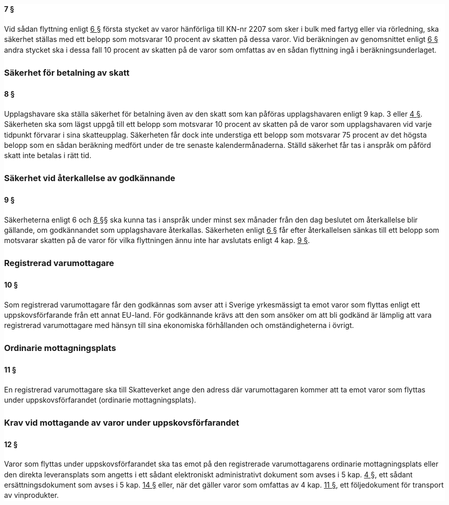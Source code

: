 #### 7 §

Vid sådan flyttning enligt [6 §](#kap3.6) första stycket av varor hänförliga till KN-nr 2207 som sker i bulk med fartyg eller via rörledning, ska säkerhet ställas med ett belopp som motsvarar 10 procent av skatten på dessa varor. Vid beräkningen av genomsnittet enligt [6 §](#kap3.6) andra stycket ska i dessa fall 10 procent av skatten på de varor som omfattas av en sådan flyttning ingå i beräkningsunderlaget.

### Säkerhet för betalning av skatt

#### 8 §

Upplagshavare ska ställa säkerhet för betalning även av den skatt som kan påföras upplagshavaren enligt 9 kap. 3 eller [4 §](#kap3.4). Säkerheten ska som lägst uppgå till ett belopp som motsvarar 10 procent av skatten på de varor som upplagshavaren vid varje tidpunkt förvarar i sina skatteupplag. Säkerheten får dock inte understiga ett belopp som motsvarar 75 procent av det högsta belopp som en sådan beräkning medfört under de tre senaste kalendermånaderna. Ställd säkerhet får tas i anspråk om påförd skatt inte betalas i rätt tid.

### Säkerhet vid återkallelse av godkännande

#### 9 §

Säkerheterna enligt 6 och [8 §](#kap3.8)§ ska kunna tas i anspråk under minst sex månader från den dag beslutet om återkallelse blir gällande, om godkännandet som upplagshavare återkallas. Säkerheten enligt [6 §](#kap3.6) får efter återkallelsen sänkas till ett belopp som motsvarar skatten på de varor för vilka flyttningen ännu inte har avslutats enligt 4 kap. [9 §](#kap4.9).

### Registrerad varumottagare

#### 10 §

Som registrerad varumottagare får den godkännas som avser att i Sverige yrkesmässigt ta emot varor som flyttas enligt ett uppskovsförfarande från ett annat EU-land. För godkännande krävs att den som ansöker om att bli godkänd är lämplig att vara registrerad varumottagare med hänsyn till sina ekonomiska förhållanden och omständigheterna i övrigt.

### Ordinarie mottagningsplats

#### 11 §

En registrerad varumottagare ska till Skatteverket ange den adress där varumottagaren kommer att ta emot varor som flyttas under uppskovsförfarandet (ordinarie mottagningsplats).

### Krav vid mottagande av varor under uppskovsförfarandet

#### 12 §

Varor som flyttas under uppskovsförfarandet ska tas emot på den registrerade varumottagarens ordinarie mottagningsplats eller den direkta leveransplats som angetts i ett sådant elektroniskt administrativt dokument som avses i 5 kap. [4 §](#kap5.4), ett sådant ersättningsdokument som avses i 5 kap. [14 §](#kap5.14) eller, när det gäller varor som omfattas av 4 kap. [11 §](#kap4.11), ett följedokument för transport av vinprodukter.
